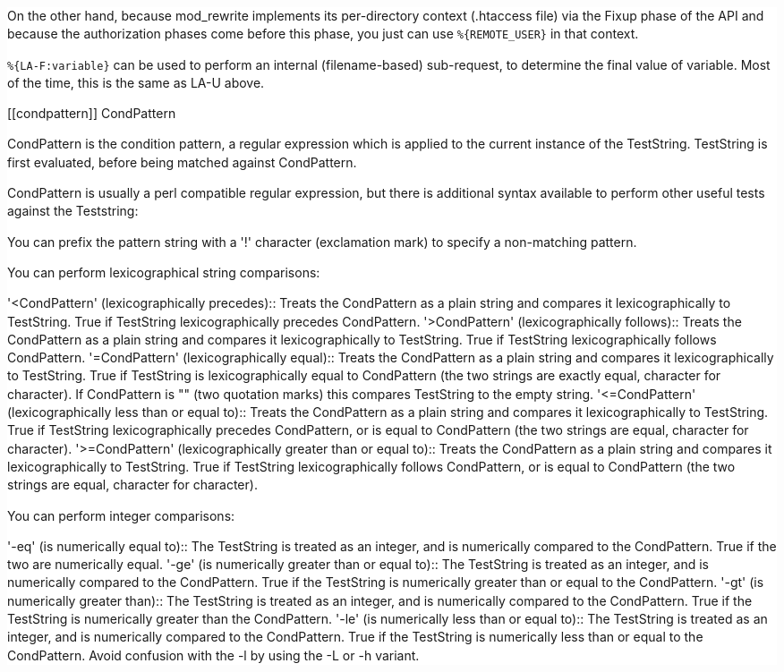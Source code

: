 On the other hand, because mod_rewrite implements its per-directory
context (.htaccess file) via the Fixup phase of the API and because the
authorization phases come before this phase, you just can use
`%{REMOTE_USER}` in that context.

`%{LA-F:variable}` can be used to perform an internal (filename-based)
sub-request, to determine the final value of variable. Most of the time,
this is the same as LA-U above.

[[condpattern]]
CondPattern

CondPattern is the condition pattern, a regular expression which is
applied to the current instance of the TestString. TestString is first
evaluated, before being matched against CondPattern.

CondPattern is usually a perl compatible regular expression, but there
is additional syntax available to perform other useful tests against the
Teststring:

You can prefix the pattern string with a '!' character (exclamation
mark) to specify a non-matching pattern.

You can perform lexicographical string comparisons:

'<CondPattern' (lexicographically precedes)::
  Treats the CondPattern as a plain string and compares it
  lexicographically to TestString. True if TestString lexicographically
  precedes CondPattern.
'>CondPattern' (lexicographically follows)::
  Treats the CondPattern as a plain string and compares it
  lexicographically to TestString. True if TestString lexicographically
  follows CondPattern.
'=CondPattern' (lexicographically equal)::
  Treats the CondPattern as a plain string and compares it
  lexicographically to TestString. True if TestString is
  lexicographically equal to CondPattern (the two strings are exactly
  equal, character for character). If CondPattern is "" (two quotation
  marks) this compares TestString to the empty string.
'<=CondPattern' (lexicographically less than or equal to)::
  Treats the CondPattern as a plain string and compares it
  lexicographically to TestString. True if TestString lexicographically
  precedes CondPattern, or is equal to CondPattern (the two strings are
  equal, character for character).
'>=CondPattern' (lexicographically greater than or equal to)::
  Treats the CondPattern as a plain string and compares it
  lexicographically to TestString. True if TestString lexicographically
  follows CondPattern, or is equal to CondPattern (the two strings are
  equal, character for character).

You can perform integer comparisons:

'-eq' (is numerically equal to)::
  The TestString is treated as an integer, and is numerically compared
  to the CondPattern. True if the two are numerically equal.
'-ge' (is numerically greater than or equal to)::
  The TestString is treated as an integer, and is numerically compared
  to the CondPattern. True if the TestString is numerically greater than
  or equal to the CondPattern.
'-gt' (is numerically greater than)::
  The TestString is treated as an integer, and is numerically compared
  to the CondPattern. True if the TestString is numerically greater than
  the CondPattern.
'-le' (is numerically less than or equal to)::
  The TestString is treated as an integer, and is numerically compared
  to the CondPattern. True if the TestString is numerically less than or
  equal to the CondPattern. Avoid confusion with the -l by using the -L
  or -h variant.